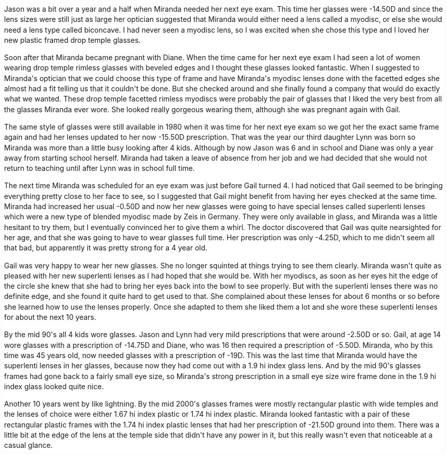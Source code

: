 Jason was a bit over a year and a half when Miranda needed her next eye exam. This time her glasses were -14.50D and since the lens sizes were still just as large her optician suggested that Miranda would either need a lens called a myodisc, or else she would need a lens type called biconcave.  I had never seen a myodisc lens, so I was excited when she chose this type and I loved her new plastic framed drop temple glasses.

Soon after that Miranda became pregnant with Diane.  When the time came for her next eye exam I had seen a lot of women wearing drop temple rimless glasses with beveled edges and I thought these glasses looked fantastic.  When I suggested to Miranda's optician that we could choose this type of frame and have Miranda's myodisc lenses done with the facetted edges she almost had a fit telling us that it couldn't be done.  But she checked around and she finally found a company that would do exactly what we wanted.  These drop temple facetted rimless myodiscs were probably the pair of glasses that I liked the very best from all the glasses Miranda ever wore.  She looked really gorgeous wearing them, although she was pregnant again with Gail.

The same style of glasses were still available in 1980 when it was time for her next eye exam so we got her the exact same frame again and had her lenses updated to her now -15.50D prescription.  That was the year our third daughter Lynn was born so Miranda was more than a little busy looking after 4 kids.  Although by now Jason was 6 and in school and Diane was only a year away from starting school herself.  Miranda had taken a leave of absence from her job and we had decided that she would not return to teaching until after Lynn was in school full time.

The next time Miranda was scheduled for an eye exam was just before Gail turned 4.  I had noticed that Gail seemed to be bringing everything pretty close to her face to see, so I suggested that Gail might benefit from having her eyes checked at the same time.  Miranda had increased her usual -0.50D and now her new glasses were going to have special lenses called superlenti lenses which were a new type of blended myodisc made by Zeis in Germany. They were only available in glass, and Miranda was a little hesitant to try them, but I eventually convinced her to give them a whirl.  The doctor discovered that Gail was quite nearsighted for her age, and that she was going to have to wear glasses full time.  Her prescription was only -4.25D, which to me didn't seem all that bad, but apparently it was pretty strong for a 4 year old.

Gail was very happy to wear her new glasses.  She no longer squinted at things trying to see them clearly.  Miranda wasn't quite as pleased with her new superlenti lenses as I had hoped that she would be.  With her myodiscs, as soon as her eyes hit the edge of the circle she knew that she had to bring her eyes back into the bowl to see properly. But with the superlenti lenses there was no definite edge, and she found it quite hard to get used to that.  She complained about these lenses for about 6 months or so before she learned how to use the lenses properly.  Once she adapted to them she liked them a lot and she wore these superlenti lenses for about the next 10 years.

By the mid 90's all 4 kids wore glasses.  Jason and Lynn had very mild prescriptions that were around -2.50D or so.  Gail, at age 14 wore glasses with a prescription of -14.75D and Diane, who was 16 then required a prescription of -5.50D. Miranda, who by this time was 45 years old, now needed glasses with a prescription of -19D.  This was the last time that Miranda would have the superlenti lenses in her glasses, because now they had come out with a 1.9 hi index glass lens. And by the mid 90's glasses frames had gone back to a fairly small eye size, so Miranda's strong prescription in a small eye size wire frame done in the 1.9 hi index glass looked quite nice.

Another 10 years went by like lightning.  By the mid 2000's glasses frames were mostly rectangular plastic with wide temples and the lenses of choice were either 1.67 hi index plastic or 1.74 hi index plastic.  Miranda looked fantastic with a pair of these rectangular plastic frames with the 1.74 hi index plastic lenses that had her prescription of -21.50D ground into them.  There was a little bit at the edge of the lens at the temple side that didn't have any power in it, but this really wasn't even that noticeable at a casual glance.
